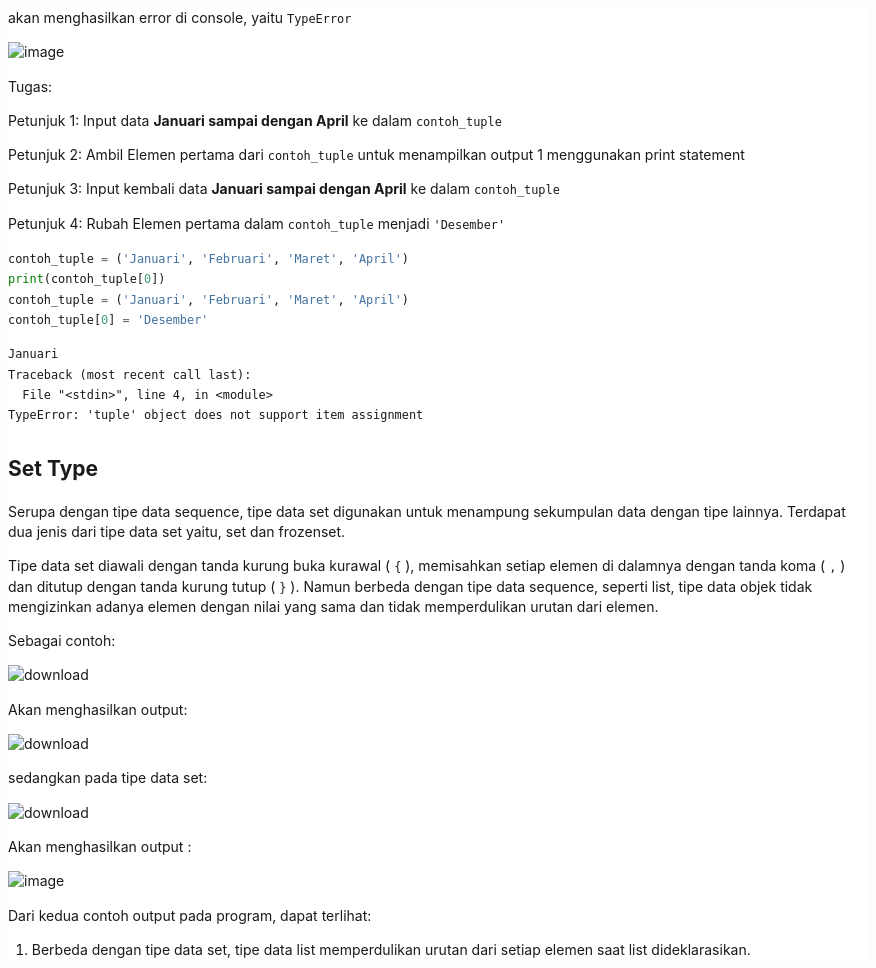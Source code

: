 akan menghasilkan error di console, yaitu `TypeError`

![image](https://user-images.githubusercontent.com/20697667/159657113-e248f22e-7e91-4d03-b9d3-aedb786c9e41.png)

Tugas:

Petunjuk 1: Input data **Januari sampai dengan April** ke dalam `contoh_tuple`

Petunjuk 2: Ambil Elemen pertama dari `contoh_tuple` untuk menampilkan output 1 menggunakan print statement

Petunjuk 3: Input kembali data **Januari sampai dengan April** ke dalam `contoh_tuple`

Petunjuk 4: Rubah Elemen pertama dalam `contoh_tuple` menjadi `'Desember'`

```python
contoh_tuple = ('Januari', 'Februari', 'Maret', 'April')
print(contoh_tuple[0])
contoh_tuple = ('Januari', 'Februari', 'Maret', 'April')
contoh_tuple[0] = 'Desember'
```
```
Januari
Traceback (most recent call last):
  File "<stdin>", line 4, in <module>
TypeError: 'tuple' object does not support item assignment
```

## Set Type

Serupa dengan tipe data sequence, tipe data set digunakan untuk menampung sekumpulan data dengan tipe lainnya. Terdapat dua jenis dari tipe data set yaitu, set dan frozenset.

Tipe data set diawali dengan tanda kurung buka kurawal ( `{` ), memisahkan setiap elemen di dalamnya dengan tanda koma ( `,` ) dan ditutup dengan tanda kurung tutup ( `}` ). Namun berbeda dengan tipe data sequence, seperti list, tipe data objek tidak mengizinkan adanya elemen dengan nilai yang sama dan tidak memperdulikan urutan dari elemen.

Sebagai contoh:

![download](https://user-images.githubusercontent.com/20697667/159658566-dfb3c38a-6af0-4f8d-85a3-d52a7a24859d.png)

Akan menghasilkan output:
 
![download](https://user-images.githubusercontent.com/20697667/159658666-f9ad4914-73d7-46d6-92a2-36cc300d6144.png)

sedangkan pada tipe data set:

![download](https://user-images.githubusercontent.com/20697667/159658750-b2c54b3f-156b-4483-92da-a30fd5d4280a.png)

Akan menghasilkan output :

![image](https://user-images.githubusercontent.com/20697667/159658931-e10e9e18-c96c-48da-96d1-de961e1aba15.png)

Dari kedua contoh output pada program, dapat terlihat:

1. Berbeda dengan tipe data set, tipe data list memperdulikan urutan dari setiap elemen saat list dideklarasikan.

